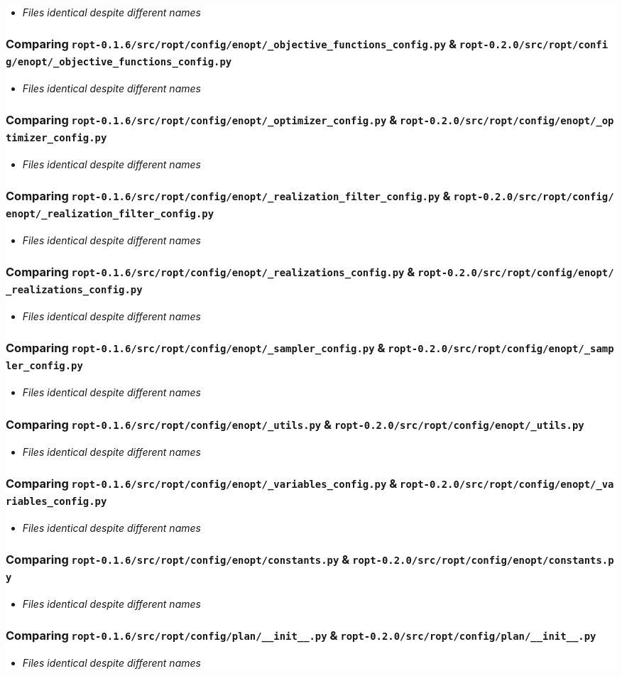  * *Files identical despite different names*

### Comparing `ropt-0.1.6/src/ropt/config/enopt/_objective_functions_config.py` & `ropt-0.2.0/src/ropt/config/enopt/_objective_functions_config.py`

 * *Files identical despite different names*

### Comparing `ropt-0.1.6/src/ropt/config/enopt/_optimizer_config.py` & `ropt-0.2.0/src/ropt/config/enopt/_optimizer_config.py`

 * *Files identical despite different names*

### Comparing `ropt-0.1.6/src/ropt/config/enopt/_realization_filter_config.py` & `ropt-0.2.0/src/ropt/config/enopt/_realization_filter_config.py`

 * *Files identical despite different names*

### Comparing `ropt-0.1.6/src/ropt/config/enopt/_realizations_config.py` & `ropt-0.2.0/src/ropt/config/enopt/_realizations_config.py`

 * *Files identical despite different names*

### Comparing `ropt-0.1.6/src/ropt/config/enopt/_sampler_config.py` & `ropt-0.2.0/src/ropt/config/enopt/_sampler_config.py`

 * *Files identical despite different names*

### Comparing `ropt-0.1.6/src/ropt/config/enopt/_utils.py` & `ropt-0.2.0/src/ropt/config/enopt/_utils.py`

 * *Files identical despite different names*

### Comparing `ropt-0.1.6/src/ropt/config/enopt/_variables_config.py` & `ropt-0.2.0/src/ropt/config/enopt/_variables_config.py`

 * *Files identical despite different names*

### Comparing `ropt-0.1.6/src/ropt/config/enopt/constants.py` & `ropt-0.2.0/src/ropt/config/enopt/constants.py`

 * *Files identical despite different names*

### Comparing `ropt-0.1.6/src/ropt/config/plan/__init__.py` & `ropt-0.2.0/src/ropt/config/plan/__init__.py`

 * *Files identical despite different names*
